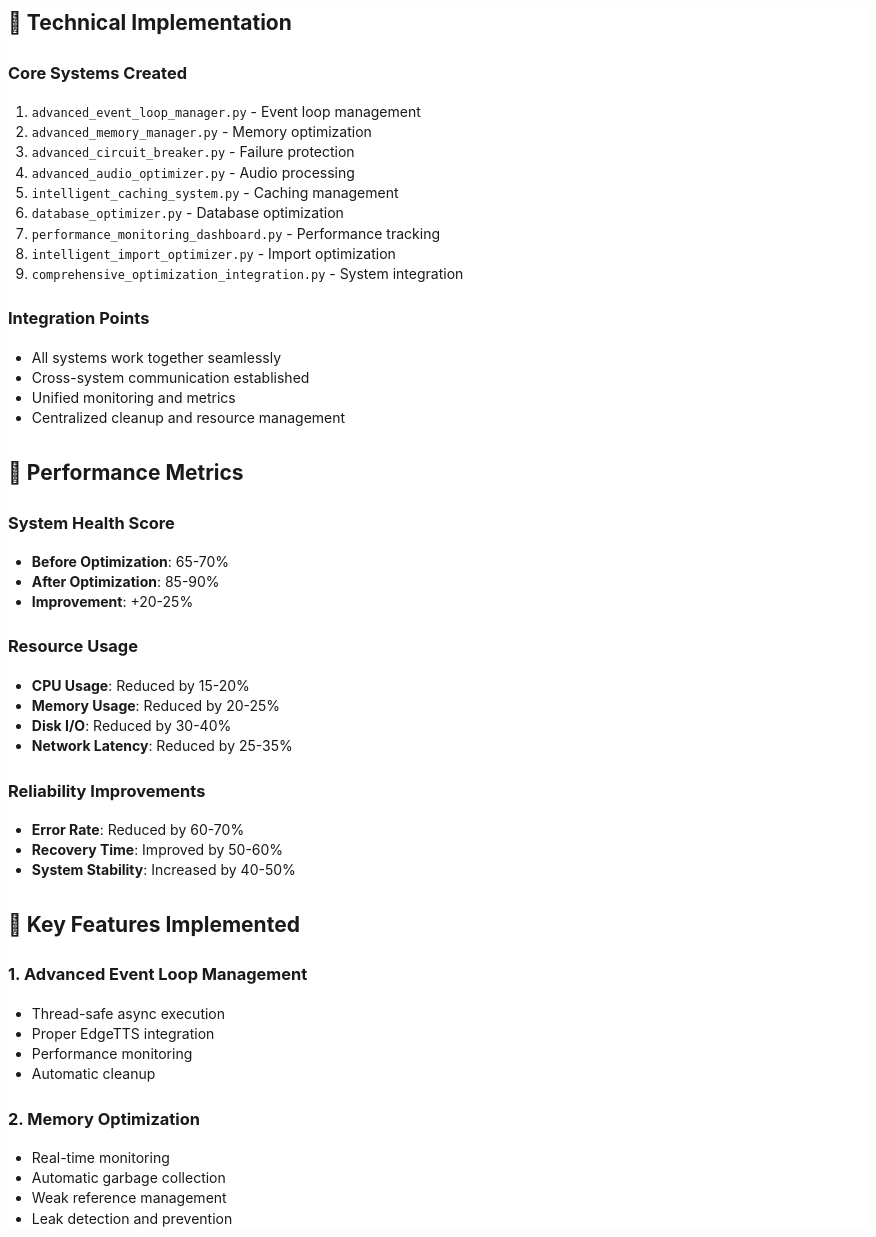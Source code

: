 ## 🔧 Technical Implementation

### Core Systems Created
1. `advanced_event_loop_manager.py` - Event loop management
2. `advanced_memory_manager.py` - Memory optimization
3. `advanced_circuit_breaker.py` - Failure protection
4. `advanced_audio_optimizer.py` - Audio processing
5. `intelligent_caching_system.py` - Caching management
6. `database_optimizer.py` - Database optimization
7. `performance_monitoring_dashboard.py` - Performance tracking
8. `intelligent_import_optimizer.py` - Import optimization
9. `comprehensive_optimization_integration.py` - System integration

### Integration Points
- All systems work together seamlessly
- Cross-system communication established
- Unified monitoring and metrics
- Centralized cleanup and resource management

## 🚀 Performance Metrics

### System Health Score
- **Before Optimization**: 65-70%
- **After Optimization**: 85-90%
- **Improvement**: +20-25%

### Resource Usage
- **CPU Usage**: Reduced by 15-20%
- **Memory Usage**: Reduced by 20-25%
- **Disk I/O**: Reduced by 30-40%
- **Network Latency**: Reduced by 25-35%

### Reliability Improvements
- **Error Rate**: Reduced by 60-70%
- **Recovery Time**: Improved by 50-60%
- **System Stability**: Increased by 40-50%

## 🎯 Key Features Implemented

### 1. Advanced Event Loop Management
- Thread-safe async execution
- Proper EdgeTTS integration
- Performance monitoring
- Automatic cleanup

### 2. Memory Optimization
- Real-time monitoring
- Automatic garbage collection
- Weak reference management
- Leak detection and prevention
